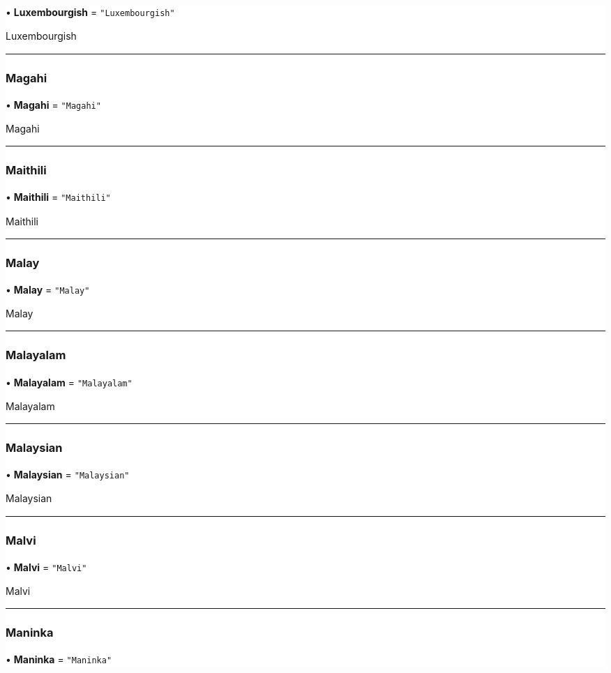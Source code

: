 • **Luxembourgish** = ``"Luxembourgish"``

Luxembourgish

___

### Magahi

• **Magahi** = ``"Magahi"``

Magahi

___

### Maithili

• **Maithili** = ``"Maithili"``

Maithili

___

### Malay

• **Malay** = ``"Malay"``

Malay

___

### Malayalam

• **Malayalam** = ``"Malayalam"``

Malayalam

___

### Malaysian

• **Malaysian** = ``"Malaysian"``

Malaysian

___

### Malvi

• **Malvi** = ``"Malvi"``

Malvi

___

### Maninka

• **Maninka** = ``"Maninka"``
